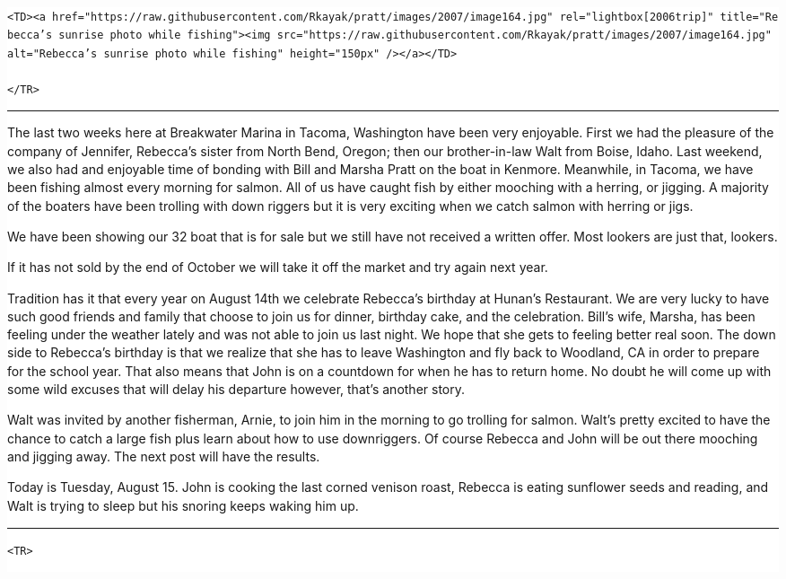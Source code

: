 	<TD><a href="https://raw.githubusercontent.com/Rkayak/pratt/images/2007/image164.jpg" rel="lightbox[2006trip]" title="Rebecca’s sunrise photo while fishing"><img src="https://raw.githubusercontent.com/Rkayak/pratt/images/2007/image164.jpg" alt="Rebecca’s sunrise photo while fishing" height="150px" /></a></TD>

	</TR>
</table>

----

The last two weeks here at Breakwater Marina in Tacoma, Washington have been very enjoyable. First we had the pleasure of the company of Jennifer, Rebecca’s sister from North Bend, Oregon; then our brother-in-law Walt from Boise, Idaho. Last weekend, we also had and enjoyable time of bonding with Bill and Marsha Pratt on the boat in Kenmore.  Meanwhile, in Tacoma, we have been fishing almost every morning for salmon. All of us have caught fish by either mooching with a herring, or jigging. A majority of the boaters have been trolling  with down riggers but it is very exciting when we catch salmon with herring or jigs.

We have been showing our 32 boat that is for sale but we still have not received a written offer. Most lookers are just that, lookers.

If it has not sold by the end of October we will take it off the market and try again next year.

Tradition has it that every year on August 14th we celebrate Rebecca’s birthday at Hunan’s Restaurant.  We are very lucky to have such good friends and family that choose to join us for dinner, birthday cake, and the celebration. Bill’s wife, Marsha, has been feeling under the weather lately and was not able to join us last night. We hope that she gets to feeling better real soon. The down side to Rebecca’s birthday is that we realize that she has to leave Washington and fly back to Woodland, CA in order to prepare for the school year. That also means that John is on a countdown for when he has to return home. No doubt he will come up with some wild excuses that will delay his departure however, that’s another story.

Walt was invited by another fisherman, Arnie, to join him in the morning to go trolling for salmon. Walt’s pretty excited to have the chance to catch a large fish plus learn about how to use downriggers. Of course Rebecca and John will be out there mooching and jigging away. The next post will have the results.

Today is Tuesday, August 15. John is cooking the last corned venison roast, Rebecca is eating sunflower seeds and reading, and Walt is trying to sleep but his snoring keeps waking him up.

----

<table cellpadding="5px">

	<TR>
